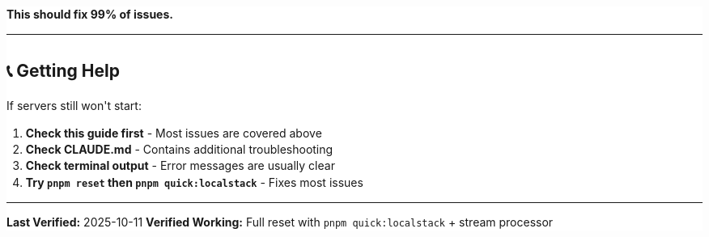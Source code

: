 **This should fix 99% of issues.**

---

## 📞 Getting Help

If servers still won't start:

1. **Check this guide first** - Most issues are covered above
2. **Check CLAUDE.md** - Contains additional troubleshooting
3. **Check terminal output** - Error messages are usually clear
4. **Try `pnpm reset` then `pnpm quick:localstack`** - Fixes most issues

---

**Last Verified:** 2025-10-11
**Verified Working:** Full reset with `pnpm quick:localstack` + stream processor

